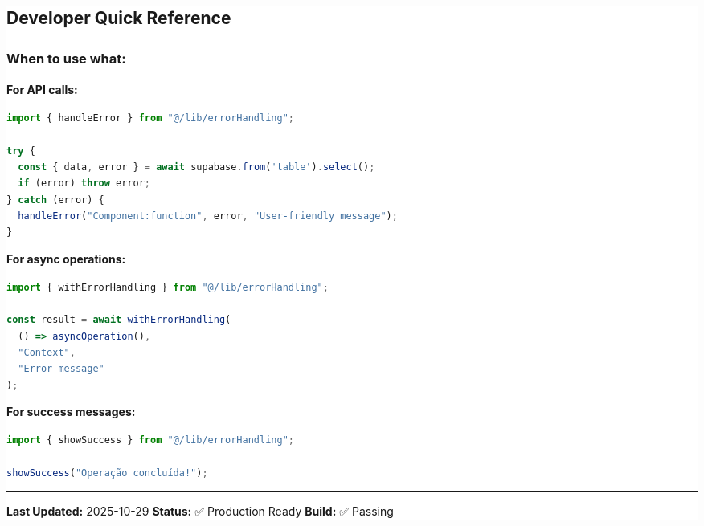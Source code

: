 
## Developer Quick Reference

### When to use what:

**For API calls:**
```typescript
import { handleError } from "@/lib/errorHandling";

try {
  const { data, error } = await supabase.from('table').select();
  if (error) throw error;
} catch (error) {
  handleError("Component:function", error, "User-friendly message");
}
```

**For async operations:**
```typescript
import { withErrorHandling } from "@/lib/errorHandling";

const result = await withErrorHandling(
  () => asyncOperation(),
  "Context",
  "Error message"
);
```

**For success messages:**
```typescript
import { showSuccess } from "@/lib/errorHandling";

showSuccess("Operação concluída!");
```

---

**Last Updated:** 2025-10-29
**Status:** ✅ Production Ready
**Build:** ✅ Passing
